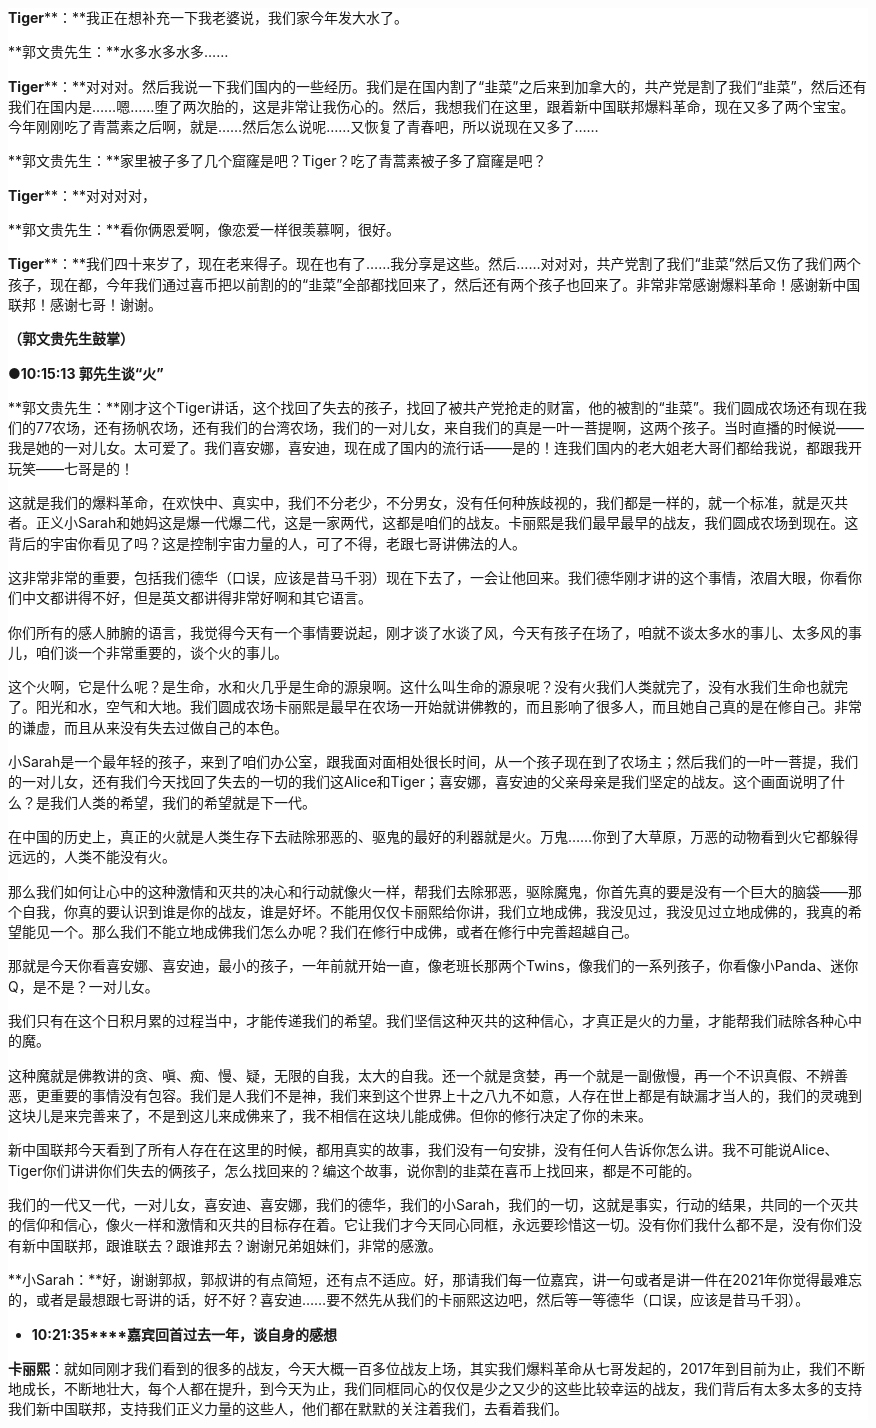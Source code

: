 **Tiger****：**我正在想补充一下我老婆说，我们家今年发大水了。

**郭文贵先生：**水多水多水多……

**Tiger****：**对对对。然后我说一下我们国内的一些经历。我们是在国内割了“韭菜”之后来到加拿大的，共产党是割了我们“韭菜”，然后还有我们在国内是……嗯……堕了两次胎的，这是非常让我伤心的。然后，我想我们在这里，跟着新中国联邦爆料革命，现在又多了两个宝宝。今年刚刚吃了青蒿素之后啊，就是……然后怎么说呢……又恢复了青春吧，所以说现在又多了……

**郭文贵先生：**家里被子多了几个窟窿是吧？Tiger？吃了青蒿素被子多了窟窿是吧？

**Tiger****：**对对对对，

**郭文贵先生：**看你俩恩爱啊，像恋爱一样很羡慕啊，很好。

**Tiger****：**我们四十来岁了，现在老来得子。现在也有了……我分享是这些。然后……对对对，共产党割了我们“韭菜”然后又伤了我们两个孩子，现在都，今年我们通过喜币把以前割的的“韭菜”全部都找回来了，然后还有两个孩子也回来了。非常非常感谢爆料革命！感谢新中国联邦！感谢七哥！谢谢。

**（郭文贵先生鼓掌）**

**●10:15:13 郭先生谈“火”**

**郭文贵先生：**刚才这个Tiger讲话，这个找回了失去的孩子，找回了被共产党抢走的财富，他的被割的“韭菜”。我们圆成农场还有现在我们的77农场，还有扬帆农场，还有我们的台湾农场，我们的一对儿女，来自我们的真是一叶一菩提啊，这两个孩子。当时直播的时候说——我是她的一对儿女。太可爱了。我们喜安娜，喜安迪，现在成了国内的流行话——是的！连我们国内的老大姐老大哥们都给我说，都跟我开玩笑——七哥是的！

这就是我们的爆料革命，在欢快中、真实中，我们不分老少，不分男女，没有任何种族歧视的，我们都是一样的，就一个标准，就是灭共者。正义小Sarah和她妈这是爆一代爆二代，这是一家两代，这都是咱们的战友。卡丽熙是我们最早最早的战友，我们圆成农场到现在。这背后的宇宙你看见了吗？这是控制宇宙力量的人，可了不得，老跟七哥讲佛法的人。

这非常非常的重要，包括我们德华（口误，应该是昔马千羽）现在下去了，一会让他回来。我们德华刚才讲的这个事情，浓眉大眼，你看你们中文都讲得不好，但是英文都讲得非常好啊和其它语言。

你们所有的感人肺腑的语言，我觉得今天有一个事情要说起，刚才谈了水谈了风，今天有孩子在场了，咱就不谈太多水的事儿、太多风的事儿，咱们谈一个非常重要的，谈个火的事儿。

这个火啊，它是什么呢？是生命，水和火几乎是生命的源泉啊。这什么叫生命的源泉呢？没有火我们人类就完了，没有水我们生命也就完了。阳光和水，空气和大地。我们圆成农场卡丽熙是最早在农场一开始就讲佛教的，而且影响了很多人，而且她自己真的是在修自己。非常的谦虚，而且从来没有失去过做自己的本色。

小Sarah是一个最年轻的孩子，来到了咱们办公室，跟我面对面相处很长时间，从一个孩子现在到了农场主；然后我们的一叶一菩提，我们的一对儿女，还有我们今天找回了失去的一切的我们这Alice和Tiger；喜安娜，喜安迪的父亲母亲是我们坚定的战友。这个画面说明了什么？是我们人类的希望，我们的希望就是下一代。

在中国的历史上，真正的火就是人类生存下去祛除邪恶的、驱鬼的最好的利器就是火。万鬼……你到了大草原，万恶的动物看到火它都躲得远远的，人类不能没有火。

那么我们如何让心中的这种激情和灭共的决心和行动就像火一样，帮我们去除邪恶，驱除魔鬼，你首先真的要是没有一个巨大的脑袋——那个自我，你真的要认识到谁是你的战友，谁是好坏。不能用仅仅卡丽熙给你讲，我们立地成佛，我没见过，我没见过立地成佛的，我真的希望能见一个。那么我们不能立地成佛我们怎么办呢？我们在修行中成佛，或者在修行中完善超越自己。

那就是今天你看喜安娜、喜安迪，最小的孩子，一年前就开始一直，像老班长那两个Twins，像我们的一系列孩子，你看像小Panda、迷你Q，是不是？一对儿女。

我们只有在这个日积月累的过程当中，才能传递我们的希望。我们坚信这种灭共的这种信心，才真正是火的力量，才能帮我们祛除各种心中的魔。

这种魔就是佛教讲的贪、嗔、痴、慢、疑，无限的自我，太大的自我。还一个就是贪婪，再一个就是一副傲慢，再一个不识真假、不辨善恶，更重要的事情没有包容。我们是人我们不是神，我们来到这个世界上十之八九不如意，人存在世上都是有缺漏才当人的，我们的灵魂到这块儿是来完善来了，不是到这儿来成佛来了，我不相信在这块儿能成佛。但你的修行决定了你的未来。

新中国联邦今天看到了所有人存在在这里的时候，都用真实的故事，我们没有一句安排，没有任何人告诉你怎么讲。我不可能说Alice、Tiger你们讲讲你们失去的俩孩子，怎么找回来的？编这个故事，说你割的韭菜在喜币上找回来，都是不可能的。

我们的一代又一代，一对儿女，喜安迪、喜安娜，我们的德华，我们的小Sarah，我们的一切，这就是事实，行动的结果，共同的一个灭共的信仰和信心，像火一样和激情和灭共的目标存在着。它让我们才今天同心同框，永远要珍惜这一切。没有你们我什么都不是，没有你们没有新中国联邦，跟谁联去？跟谁邦去？谢谢兄弟姐妹们，非常的感激。

**小Sarah：**好，谢谢郭叔，郭叔讲的有点简短，还有点不适应。好，那请我们每一位嘉宾，讲一句或者是讲一件在2021年你觉得最难忘的，或者是最想跟七哥讲的话，好不好？喜安迪……要不然先从我们的卡丽熙这边吧，然后等一等德华（口误，应该是昔马千羽）。

- **10:21:35****嘉宾回首过去一年，谈自身的感想**


**卡丽熙**：就如同刚才我们看到的很多的战友，今天大概一百多位战友上场，其实我们爆料革命从七哥发起的，2017年到目前为止，我们不断地成长，不断地壮大，每个人都在提升，到今天为止，我们同框同心的仅仅是少之又少的这些比较幸运的战友，我们背后有太多太多的支持我们新中国联邦，支持我们正义力量的这些人，他们都在默默的关注着我们，去看着我们。
